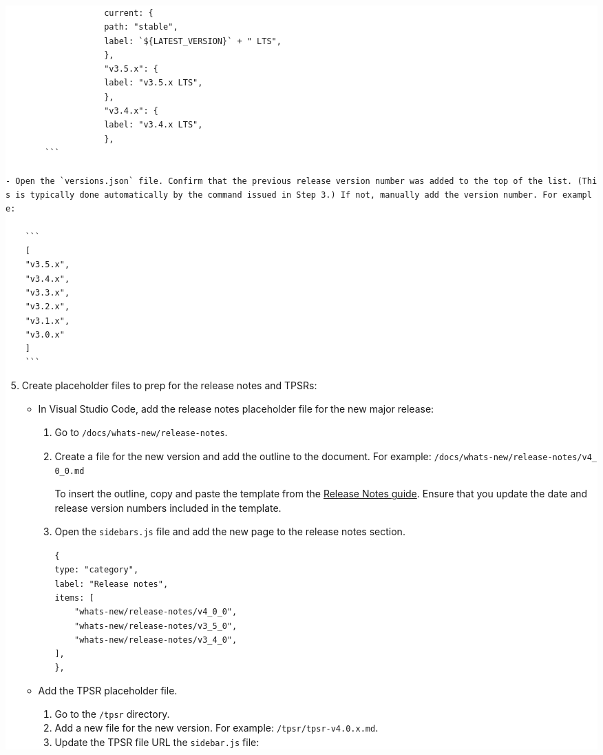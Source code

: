                        current: {
                        path: "stable",
                        label: `${LATEST_VERSION}` + " LTS",
                        },
                        "v3.5.x": {
                        label: "v3.5.x LTS",
                        },
                        "v3.4.x": {
                        label: "v3.4.x LTS",
                        },
            ```

    - Open the `versions.json` file. Confirm that the previous release version number was added to the top of the list. (This is typically done automatically by the command issued in Step 3.) If not, manually add the version number. For example:

        ```
        [
        "v3.5.x",
        "v3.4.x",
        "v3.3.x",
        "v3.2.x",
        "v3.1.x",
        "v3.0.x"
        ]
        ```

5. Create placeholder files to prep for the release notes and TPSRs:
    - In Visual Studio Code, add the release notes placeholder file for the new major release:
        1. Go to `/docs/whats-new/release-notes`.
        2. Create a file for the new version and add the outline to the document. For example: `/docs/whats-new/release-notes/v4_0_0.md`

            To insert the outline, copy and paste the template from the [Release Notes guide](release_notes_guide.md). Ensure that you update the date and release version numbers included in the template.

        3. Open the `sidebars.js` file and add the new page to the release notes section.
            ```
            {
            type: "category",
            label: "Release notes",
            items: [
                "whats-new/release-notes/v4_0_0",
                "whats-new/release-notes/v3_5_0",
                "whats-new/release-notes/v3_4_0",
            ],
            },
            ```

    - Add the TPSR placeholder file.
        1. Go to the `/tpsr` directory.
        2. Add a new file for the new version. For example: `/tpsr/tpsr-v4.0.x.md`.
        3. Update the TPSR file URL the `sidebar.js` file:

